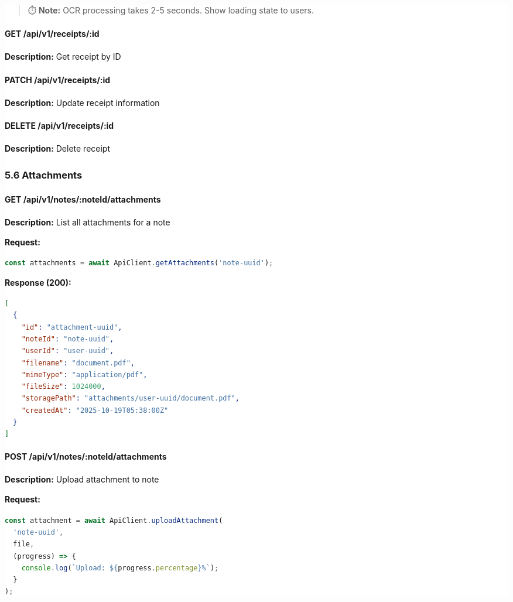 > ⏱️ **Note:** OCR processing takes 2-5 seconds. Show loading state to users.

#### GET /api/v1/receipts/:id

**Description:** Get receipt by ID

#### PATCH /api/v1/receipts/:id

**Description:** Update receipt information

#### DELETE /api/v1/receipts/:id

**Description:** Delete receipt

### 5.6 Attachments

#### GET /api/v1/notes/:noteId/attachments

**Description:** List all attachments for a note

**Request:**
```typescript
const attachments = await ApiClient.getAttachments('note-uuid');
```

**Response (200):**
```json
[
  {
    "id": "attachment-uuid",
    "noteId": "note-uuid",
    "userId": "user-uuid",
    "filename": "document.pdf",
    "mimeType": "application/pdf",
    "fileSize": 1024000,
    "storagePath": "attachments/user-uuid/document.pdf",
    "createdAt": "2025-10-19T05:38:00Z"
  }
]
```

#### POST /api/v1/notes/:noteId/attachments

**Description:** Upload attachment to note

**Request:**
```typescript
const attachment = await ApiClient.uploadAttachment(
  'note-uuid',
  file,
  (progress) => {
    console.log(`Upload: ${progress.percentage}%`);
  }
);
```
